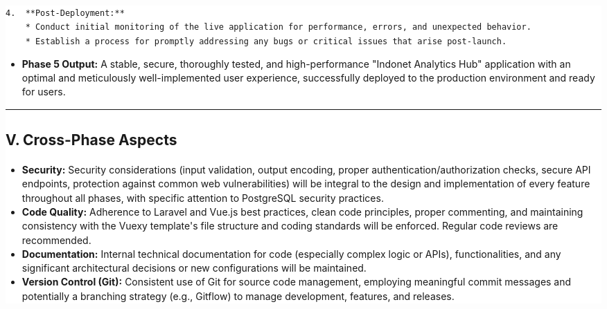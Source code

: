     4.  **Post-Deployment:**
        * Conduct initial monitoring of the live application for performance, errors, and unexpected behavior.
        * Establish a process for promptly addressing any bugs or critical issues that arise post-launch.

* **Phase 5 Output:** A stable, secure, thoroughly tested, and high-performance "Indonet Analytics Hub" application with an optimal and meticulously well-implemented user experience, successfully deployed to the production environment and ready for users.

---

## V. Cross-Phase Aspects
* **Security:** Security considerations (input validation, output encoding, proper authentication/authorization checks, secure API endpoints, protection against common web vulnerabilities) will be integral to the design and implementation of every feature throughout all phases, with specific attention to PostgreSQL security practices.
* **Code Quality:** Adherence to Laravel and Vue.js best practices, clean code principles, proper commenting, and maintaining consistency with the Vuexy template's file structure and coding standards will be enforced. Regular code reviews are recommended.
* **Documentation:** Internal technical documentation for code (especially complex logic or APIs), functionalities, and any significant architectural decisions or new configurations will be maintained.
* **Version Control (Git):** Consistent use of Git for source code management, employing meaningful commit messages and potentially a branching strategy (e.g., Gitflow) to manage development, features, and releases.
